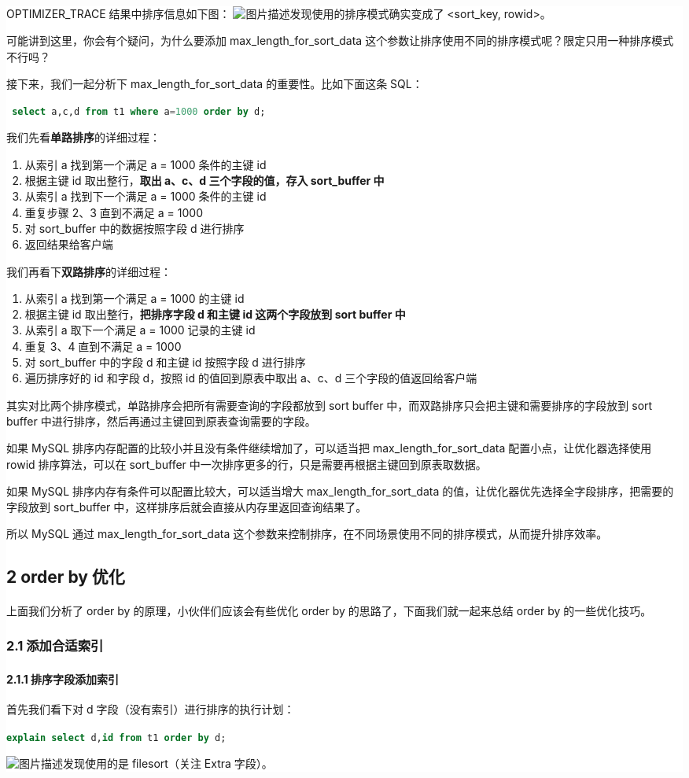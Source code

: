 OPTIMIZER_TRACE 结果中排序信息如下图：
![图片描述](images/5d3aabe900015f9a07240144.png)发现使用的排序模式确实变成了 <sort_key, rowid>。

可能讲到这里，你会有个疑问，为什么要添加 max_length_for_sort_data 这个参数让排序使用不同的排序模式呢？限定只用一种排序模式不行吗？

接下来，我们一起分析下 max_length_for_sort_data 的重要性。比如下面这条 SQL：

```sql
 select a,c,d from t1 where a=1000 order by d;
```

我们先看**单路排序**的详细过程：

1. 从索引 a 找到第一个满足 a = 1000 条件的主键 id
2. 根据主键 id 取出整行，**取出 a、c、d 三个字段的值，存入 sort_buffer 中**
3. 从索引 a 找到下一个满足 a = 1000 条件的主键 id
4. 重复步骤 2、3 直到不满足 a = 1000
5. 对 sort_buffer 中的数据按照字段 d 进行排序
6. 返回结果给客户端

我们再看下**双路排序**的详细过程：

1. 从索引 a 找到第一个满足 a = 1000 的主键 id
2. 根据主键 id 取出整行，**把排序字段 d 和主键 id 这两个字段放到 sort buffer 中**
3. 从索引 a 取下一个满足 a = 1000 记录的主键 id
4. 重复 3、4 直到不满足 a = 1000
5. 对 sort_buffer 中的字段 d 和主键 id 按照字段 d 进行排序
6. 遍历排序好的 id 和字段 d，按照 id 的值回到原表中取出 a、c、d 三个字段的值返回给客户端

其实对比两个排序模式，单路排序会把所有需要查询的字段都放到 sort buffer 中，而双路排序只会把主键和需要排序的字段放到 sort buffer 中进行排序，然后再通过主键回到原表查询需要的字段。

如果 MySQL 排序内存配置的比较小并且没有条件继续增加了，可以适当把 max_length_for_sort_data 配置小点，让优化器选择使用 rowid 排序算法，可以在 sort_buffer 中一次排序更多的行，只是需要再根据主键回到原表取数据。

如果 MySQL 排序内存有条件可以配置比较大，可以适当增大 max_length_for_sort_data 的值，让优化器优先选择全字段排序，把需要的字段放到 sort_buffer 中，这样排序后就会直接从内存里返回查询结果了。

所以 MySQL 通过 max_length_for_sort_data 这个参数来控制排序，在不同场景使用不同的排序模式，从而提升排序效率。



## 2 order by 优化

上面我们分析了 order by 的原理，小伙伴们应该会有些优化 order by 的思路了，下面我们就一起来总结 order by 的一些优化技巧。



### 2.1 添加合适索引

#### 2.1.1 排序字段添加索引

首先我们看下对 d 字段（没有索引）进行排序的执行计划：

```sql
explain select d,id from t1 order by d;
```

![图片描述](images/5d3aabce0001a5b013690153.png)发现使用的是 filesort（关注 Extra 字段）。
